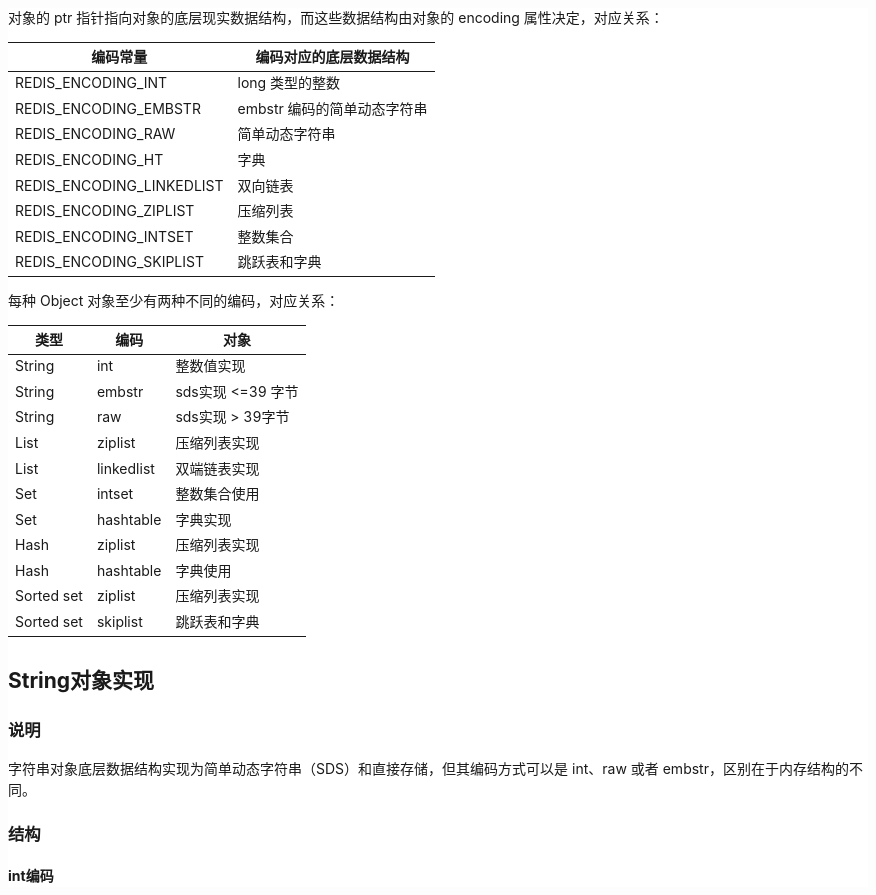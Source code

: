 对象的 ptr 指针指向对象的底层现实数据结构，而这些数据结构由对象的 encoding 属性决定，对应关系：

| 编码常量                  | 编码对应的底层数据结构      |
| ------------------------- | --------------------------- |
| REDIS_ENCODING_INT        | long 类型的整数             |
| REDIS_ENCODING_EMBSTR     | embstr 编码的简单动态字符串 |
| REDIS_ENCODING_RAW        | 简单动态字符串              |
| REDIS_ENCODING_HT         | 字典                        |
| REDIS_ENCODING_LINKEDLIST | 双向链表                    |
| REDIS_ENCODING_ZIPLIST    | 压缩列表                    |
| REDIS_ENCODING_INTSET     | 整数集合                    |
| REDIS_ENCODING_SKIPLIST   | 跳跃表和字典                |

每种 Object 对象至少有两种不同的编码，对应关系：

| 类型       | 编码       | 对象              |
| ---------- | ---------- | ----------------- |
| String     | int        | 整数值实现        |
| String     | embstr     | sds实现 <=39 字节 |
| String     | raw        | sds实现 > 39字节  |
| List       | ziplist    | 压缩列表实现      |
| List       | linkedlist | 双端链表实现      |
| Set        | intset     | 整数集合使用      |
| Set        | hashtable  | 字典实现          |
| Hash       | ziplist    | 压缩列表实现      |
| Hash       | hashtable  | 字典使用          |
| Sorted set | ziplist    | 压缩列表实现      |
| Sorted set | skiplist   | 跳跃表和字典      |

## String对象实现

### 说明

字符串对象底层数据结构实现为简单动态字符串（SDS）和直接存储，但其编码方式可以是 int、raw 或者 embstr，区别在于内存结构的不同。

### 结构

#### int编码
